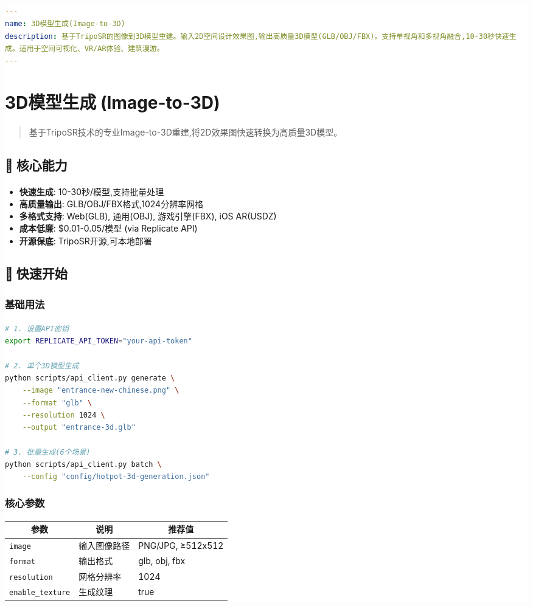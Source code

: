 ```yaml
---
name: 3D模型生成(Image-to-3D)
description: 基于TripoSR的图像到3D模型重建。输入2D空间设计效果图,输出高质量3D模型(GLB/OBJ/FBX)。支持单视角和多视角融合,10-30秒快速生成。适用于空间可视化、VR/AR体验、建筑漫游。
---
```


# 3D模型生成 (Image-to-3D)

> 基于TripoSR技术的专业Image-to-3D重建,将2D效果图快速转换为高质量3D模型。

## 🎯 核心能力

- **快速生成**: 10-30秒/模型,支持批量处理
- **高质量输出**: GLB/OBJ/FBX格式,1024分辨率网格
- **多格式支持**: Web(GLB), 通用(OBJ), 游戏引擎(FBX), iOS AR(USDZ)
- **成本低廉**: $0.01-0.05/模型 (via Replicate API)
- **开源保底**: TripoSR开源,可本地部署

## 🚀 快速开始

### 基础用法

```bash
# 1. 设置API密钥
export REPLICATE_API_TOKEN="your-api-token"

# 2. 单个3D模型生成
python scripts/api_client.py generate \
    --image "entrance-new-chinese.png" \
    --format "glb" \
    --resolution 1024 \
    --output "entrance-3d.glb"

# 3. 批量生成(6个场景)
python scripts/api_client.py batch \
    --config "config/hotpot-3d-generation.json"
```

### 核心参数

| 参数 | 说明 | 推荐值 |
|------|------|--------|
| `image` | 输入图像路径 | PNG/JPG, ≥512x512 |
| `format` | 输出格式 | glb, obj, fbx |
| `resolution` | 网格分辨率 | 1024 |
| `enable_texture` | 生成纹理 | true |
